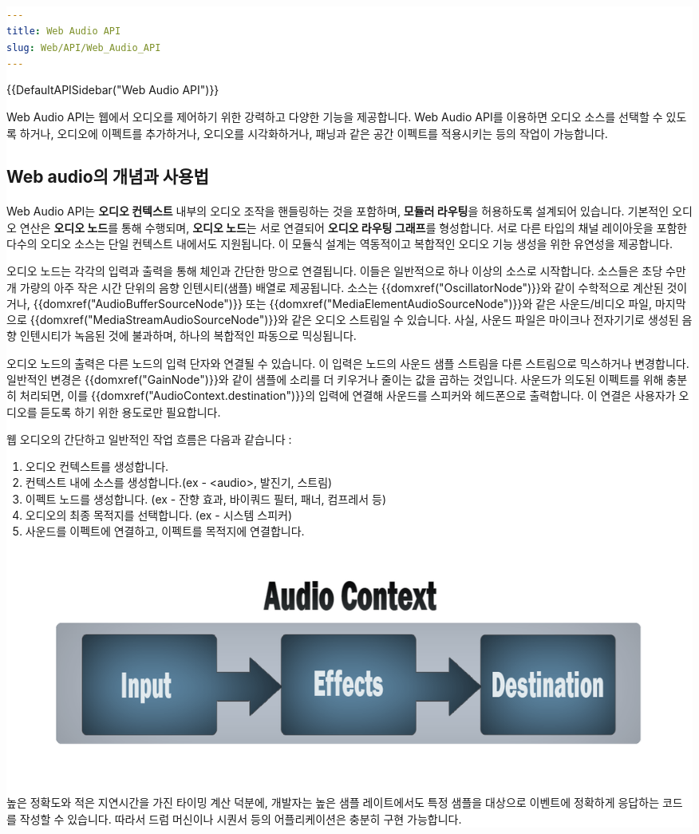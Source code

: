 ```yaml
---
title: Web Audio API
slug: Web/API/Web_Audio_API
---
```

{{DefaultAPISidebar("Web Audio API")}}

Web Audio API는 웹에서 오디오를 제어하기 위한 강력하고 다양한 기능을 제공합니다. Web Audio API를 이용하면 오디오 소스를 선택할 수 있도록 하거나, 오디오에 이펙트를 추가하거나, 오디오를 시각화하거나, 패닝과 같은 공간 이펙트를 적용시키는 등의 작업이 가능합니다.

## Web audio의 개념과 사용법

Web Audio API는 **오디오 컨텍스트** 내부의 오디오 조작을 핸들링하는 것을 포함하며, **모듈러 라우팅**을 허용하도록 설계되어 있습니다. 기본적인 오디오 연산은 **오디오 노드**를 통해 수행되며, **오디오 노드**는 서로 연결되어 **오디오 라우팅 그래프**를 형성합니다. 서로 다른 타입의 채널 레이아웃을 포함한 다수의 오디오 소스는 단일 컨텍스트 내에서도 지원됩니다. 이 모듈식 설계는 역동적이고 복합적인 오디오 기능 생성을 위한 유연성을 제공합니다.

오디오 노드는 각각의 입력과 출력을 통해 체인과 간단한 망으로 연결됩니다. 이들은 일반적으로 하나 이상의 소스로 시작합니다. 소스들은 초당 수만 개 가량의 아주 작은 시간 단위의 음향 인텐시티(샘플) 배열로 제공됩니다. 소스는 {{domxref("OscillatorNode")}}와 같이 수학적으로 계산된 것이거나, {{domxref("AudioBufferSourceNode")}} 또는 {{domxref("MediaElementAudioSourceNode")}}와 같은 사운드/비디오 파일, 마지막으로 {{domxref("MediaStreamAudioSourceNode")}}와 같은 오디오 스트림일 수 있습니다. 사실, 사운드 파일은 마이크나 전자기기로 생성된 음향 인텐시티가 녹음된 것에 불과하며, 하나의 복합적인 파동으로 믹싱됩니다.

오디오 노드의 출력은 다른 노드의 입력 단자와 연결될 수 있습니다. 이 입력은 노드의 사운드 샘플 스트림을 다른 스트림으로 믹스하거나 변경합니다. 일반적인 변경은 {{domxref("GainNode")}}와 같이 샘플에 소리를 더 키우거나 줄이는 값을 곱하는 것입니다. 사운드가 의도된 이펙트를 위해 충분히 처리되면, 이를 {{domxref("AudioContext.destination")}}의 입력에 연결해 사운드를 스피커와 헤드폰으로 출력합니다. 이 연결은 사용자가 오디오를 듣도록 하기 위한 용도로만 필요합니다.

웹 오디오의 간단하고 일반적인 작업 흐름은 다음과 같습니다 :

1. 오디오 컨텍스트를 생성합니다.
2. 컨텍스트 내에 소스를 생성합니다.(ex - \<audio>, 발진기, 스트림)
3. 이펙트 노드를 생성합니다. (ex - 잔향 효과, 바이쿼드 필터, 패너, 컴프레서 등)
4. 오디오의 최종 목적지를 선택합니다. (ex - 시스템 스피커)
5. 사운드를 이펙트에 연결하고, 이펙트를 목적지에 연결합니다.

![오디오 컨텍스트라고 쓰여진 외부 박스와, 소스, 이펙트, 목적지라고 쓰여진 세 개의 내부 박스를 가진 간단한 박스 다이어그램. 세 개의 내부 박스는 사이에 좌에서 우를 가리키는 화살표를 가지고 있는데, 이는 오디오 정보의 흐름을 나타냅니다.](audio-context_.png)

높은 정확도와 적은 지연시간을 가진 타이밍 계산 덕분에, 개발자는 높은 샘플 레이트에서도 특정 샘플을 대상으로 이벤트에 정확하게 응답하는 코드를 작성할 수 있습니다. 따라서 드럼 머신이나 시퀀서 등의 어플리케이션은 충분히 구현 가능합니다.
